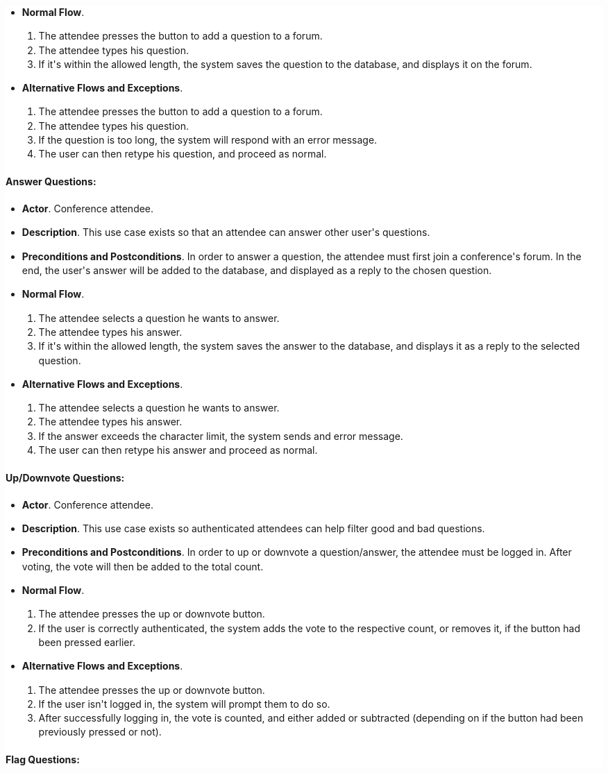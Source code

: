 *  **Normal Flow**. 
	1. The attendee presses the button to add a question to a forum.
	2. The attendee types his question.
	3. If it's within the allowed length, the system saves the question to the database, and displays it on the forum.

*  **Alternative Flows and Exceptions**. 
	1. The attendee presses the button to add a question to a forum.
	2. The attendee types his question.
	3. If the question is too long, the system will respond with an error message.
	4. The user can then retype his question, and proceed as normal.

#### Answer Questions:

*  **Actor**. Conference attendee.

*  **Description**. This use case exists so that an attendee can answer other user's questions.

*  **Preconditions and Postconditions**.  In order to answer a question, the attendee must first join a conference's forum. In the end, the user's answer will be added to the database, and displayed as a reply to the chosen question.

*  **Normal Flow**. 
	1. The attendee selects a question he wants to answer.
	2. The attendee types his answer.
	3. If it's within the allowed length, the system saves the answer to the database, and displays it as a reply to the selected question.

*  **Alternative Flows and Exceptions**. 
	1. The attendee selects a question he wants to answer.
	2. The attendee types his answer.
	3. If the answer exceeds the character limit, the system sends and error message.
	4. The user can then retype his answer and proceed as normal.

#### Up/Downvote Questions:

*  **Actor**. Conference attendee.

*  **Description**. This use case exists so authenticated attendees can help filter good and bad questions.

*  **Preconditions and Postconditions**.  In order to up or downvote a question/answer, the attendee must be logged in. After voting, the vote will then be added to the total count.

*  **Normal Flow**. 
	1. The attendee presses the up or downvote button.
	2. If the user is correctly authenticated, the system adds the vote to the respective count, or removes it, if the button had been pressed earlier.

*  **Alternative Flows and Exceptions**. 
	1. The attendee presses the up or downvote button.
	2. If the user isn't logged in, the system will prompt them to do so.
	3. After successfully logging in, the vote is counted, and either added or subtracted (depending on if the button had been previously pressed or not).

#### Flag Questions:
